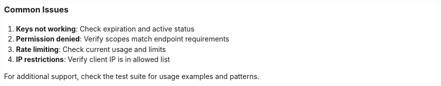 ### Common Issues
1. **Keys not working**: Check expiration and active status
2. **Permission denied**: Verify scopes match endpoint requirements
3. **Rate limiting**: Check current usage and limits
4. **IP restrictions**: Verify client IP is in allowed list

For additional support, check the test suite for usage examples and patterns.